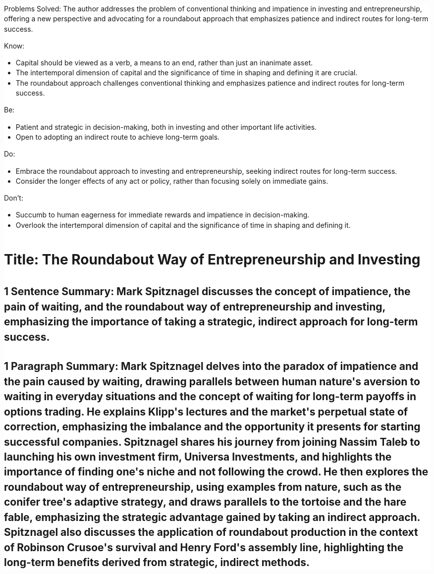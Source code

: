 Problems Solved: The author addresses the problem of conventional thinking and impatience in investing and entrepreneurship, offering a new perspective and advocating for a roundabout approach that emphasizes patience and indirect routes for long-term success.

Know:
- Capital should be viewed as a verb, a means to an end, rather than just an inanimate asset.
- The intertemporal dimension of capital and the significance of time in shaping and defining it are crucial.
- The roundabout approach challenges conventional thinking and emphasizes patience and indirect routes for long-term success.

Be:
- Patient and strategic in decision-making, both in investing and other important life activities.
- Open to adopting an indirect route to achieve long-term goals.

Do:
- Embrace the roundabout approach to investing and entrepreneurship, seeking indirect routes for long-term success.
- Consider the longer effects of any act or policy, rather than focusing solely on immediate gains.

Don’t:
- Succumb to human eagerness for immediate rewards and impatience in decision-making.
- Overlook the intertemporal dimension of capital and the significance of time in shaping and defining it.

# Title: The Roundabout Way of Entrepreneurship and Investing

## 1 Sentence Summary: Mark Spitznagel discusses the concept of impatience, the pain of waiting, and the roundabout way of entrepreneurship and investing, emphasizing the importance of taking a strategic, indirect approach for long-term success.

## 1 Paragraph Summary: Mark Spitznagel delves into the paradox of impatience and the pain caused by waiting, drawing parallels between human nature's aversion to waiting in everyday situations and the concept of waiting for long-term payoffs in options trading. He explains Klipp's lectures and the market's perpetual state of correction, emphasizing the imbalance and the opportunity it presents for starting successful companies. Spitznagel shares his journey from joining Nassim Taleb to launching his own investment firm, Universa Investments, and highlights the importance of finding one's niche and not following the crowd. He then explores the roundabout way of entrepreneurship, using examples from nature, such as the conifer tree's adaptive strategy, and draws parallels to the tortoise and the hare fable, emphasizing the strategic advantage gained by taking an indirect approach. Spitznagel also discusses the application of roundabout production in the context of Robinson Crusoe's survival and Henry Ford's assembly line, highlighting the long-term benefits derived from strategic, indirect methods.
